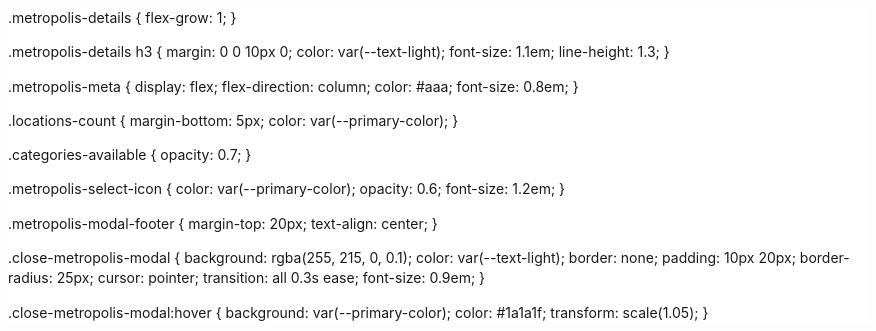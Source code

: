   .metropolis-details {
    flex-grow: 1;
  }

  .metropolis-details h3 {
    margin: 0 0 10px 0;
    color: var(--text-light);
    font-size: 1.1em;
    line-height: 1.3;
  }

  .metropolis-meta {
    display: flex;
    flex-direction: column;
    color: #aaa;
    font-size: 0.8em;
  }

  .locations-count {
    margin-bottom: 5px;
    color: var(--primary-color);
  }

  .categories-available {
    opacity: 0.7;
  }

  .metropolis-select-icon {
    color: var(--primary-color);
    opacity: 0.6;
    font-size: 1.2em;
  }

  .metropolis-modal-footer {
    margin-top: 20px;
    text-align: center;
  }

  .close-metropolis-modal {
    background: rgba(255, 215, 0, 0.1);
    color: var(--text-light);
    border: none;
    padding: 10px 20px;
    border-radius: 25px;
    cursor: pointer;
    transition: all 0.3s ease;
    font-size: 0.9em;
  }

  .close-metropolis-modal:hover {
    background: var(--primary-color);
    color: #1a1a1f;
    transform: scale(1.05);
  }
